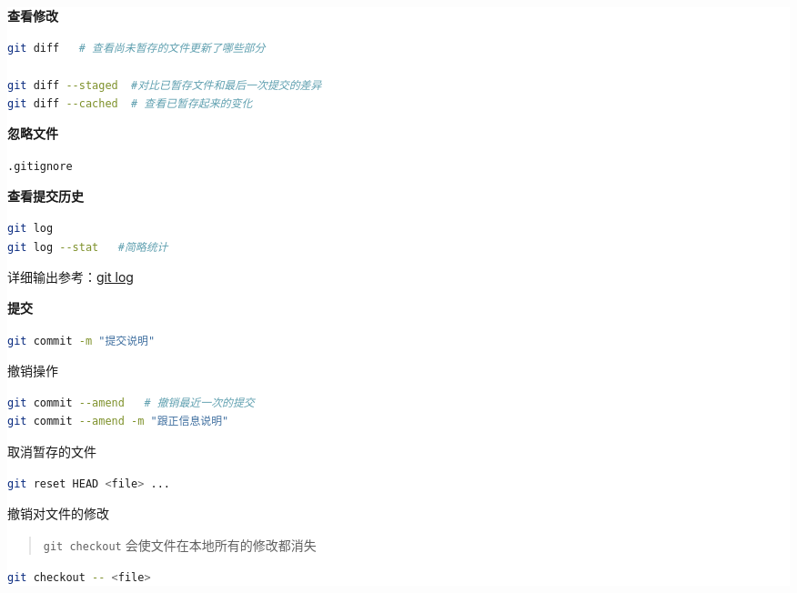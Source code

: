 

**查看修改**

``` bash
git diff   # 查看尚未暂存的文件更新了哪些部分

git diff --staged  #对比已暂存文件和最后一次提交的差异
git diff --cached  # 查看已暂存起来的变化

```



**忽略文件**

`.gitignore`



**查看提交历史**

``` bash
git log
git log --stat   #简略统计
```

详细输出参考：[git log](https://git-scm.com/book/zh/v2/Git-%E5%9F%BA%E7%A1%80-%E6%9F%A5%E7%9C%8B%E6%8F%90%E4%BA%A4%E5%8E%86%E5%8F%B2)





**提交**

```bash
git commit -m "提交说明"   
```



撤销操作

``` bash
git commit --amend   # 撤销最近一次的提交
git commit --amend -m "跟正信息说明"
```



取消暂存的文件

``` bash
git reset HEAD <file> ...
```



撤销对文件的修改

> `git checkout` 会使文件在本地所有的修改都消失

``` bash
git checkout -- <file>
```

